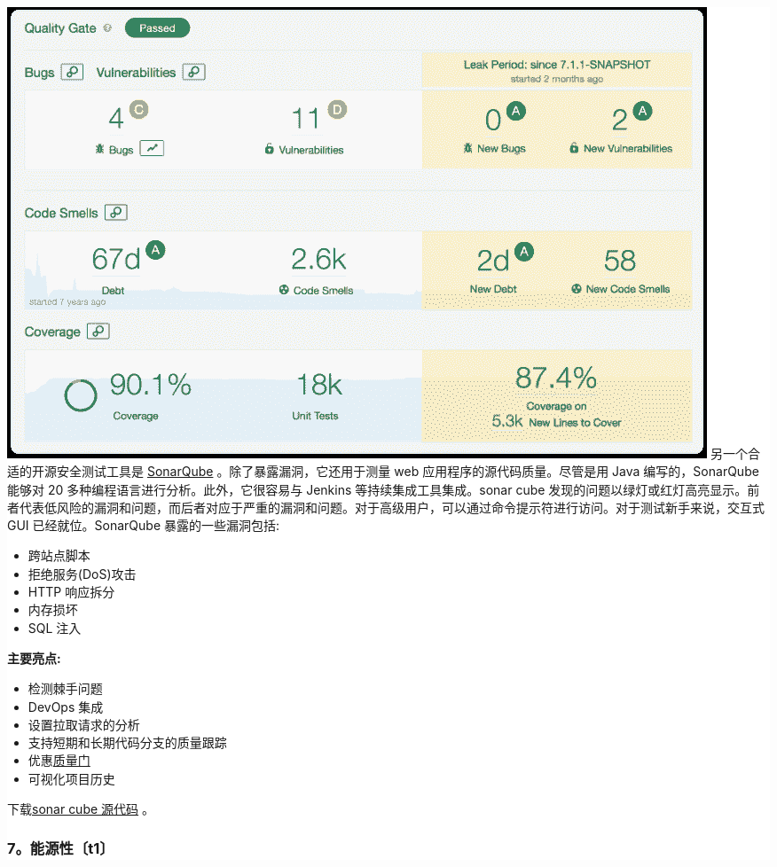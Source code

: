 ![SonarQube - Security Testing Tool for Web Applications](img/06e1fb6fece078215e59c944c8f52d03.png) 另一个合适的开源安全测试工具是 [SonarQube](https://www.sonarqube.org/) 。除了暴露漏洞，它还用于测量 web 应用程序的源代码质量。尽管是用 Java 编写的，SonarQube 能够对 20 多种编程语言进行分析。此外，它很容易与 Jenkins 等持续集成工具集成。sonar cube 发现的问题以绿灯或红灯高亮显示。前者代表低风险的漏洞和问题，而后者对应于严重的漏洞和问题。对于高级用户，可以通过命令提示符进行访问。对于测试新手来说，交互式 GUI 已经就位。SonarQube 暴露的一些漏洞包括:

*   跨站点脚本
*   拒绝服务(DoS)攻击
*   HTTP 响应拆分
*   内存损坏
*   SQL 注入

**主要亮点:**

*   检测棘手问题
*   DevOps 集成
*   设置拉取请求的分析
*   支持短期和长期代码分支的质量跟踪
*   优惠[质量门 ](https://docs.sonarqube.org/7.4/user-guide/quality-gates/)
*   可视化项目历史

下载[sonar cube 源代码](https://github.com/SonarSource/sonarqube) 。

### **7。能源性〔t1〕**
